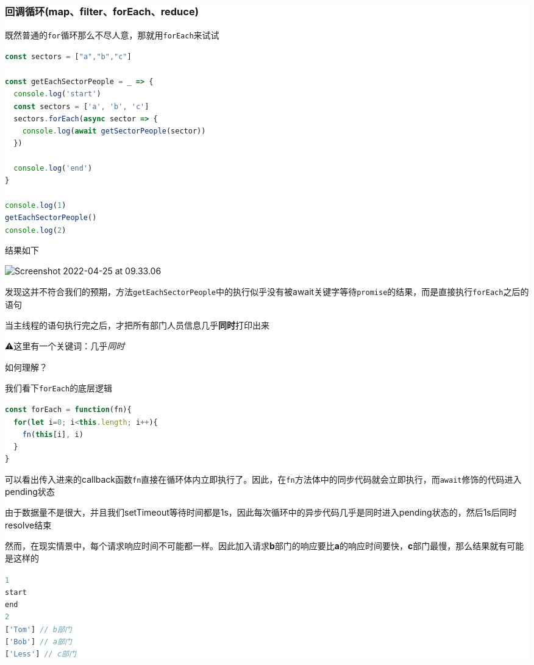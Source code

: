 ### 回调循环(map、filter、forEach、reduce)



既然普通的`for`循环那么不尽人意，那就用`forEach`来试试

```javascript
const sectors = ["a","b","c"]

const getEachSectorPeople = _ => {
  console.log('start')
  const sectors = ['a', 'b', 'c']
  sectors.forEach(async sector => {
    console.log(await getSectorPeople(sector))
  })

  console.log('end')
}

console.log(1)
getEachSectorPeople()
console.log(2)
```

结果如下

![Screenshot 2022-04-25 at 09.33.06](https://raw.githubusercontent.com/Ruoyu-Klaus/pics/main/images/sequece-forEach-async.png)

发现这并不符合我们的预期，方法`getEachSectorPeople`中的执行似乎没有被await关键字等待`promise`的结果，而是直接执行`forEach`之后的语句

当主线程的语句执行完之后，才把所有部门人员信息几乎**同时**打印出来

⚠️这里有一个关键词：几乎*同时*

如何理解？

我们看下`forEach`的底层逻辑

```javascript
const forEach = function(fn){
  for(let i=0; i<this.length; i++){
    fn(this[i], i)
  }   
}
```

可以看出传入进来的callback函数`fn`直接在循环体内立即执行了。因此，在`fn`方法体中的同步代码就会立即执行，而`await`修饰的代码进入pending状态

由于数据量不是很大，并且我们setTimeout等待时间都是1s，因此每次循环中的异步代码几乎是同时进入pending状态的，然后1s后同时resolve结束

然而，在现实情景中，每个请求响应时间不可能都一样。因此加入请求**b**部门的响应要比**a**的响应时间要快，**c**部门最慢，那么结果就有可能是这样的

```javascript
1
start
end
2
['Tom'] // b部门
['Bob'] // a部门
['Less'] // c部门
```
